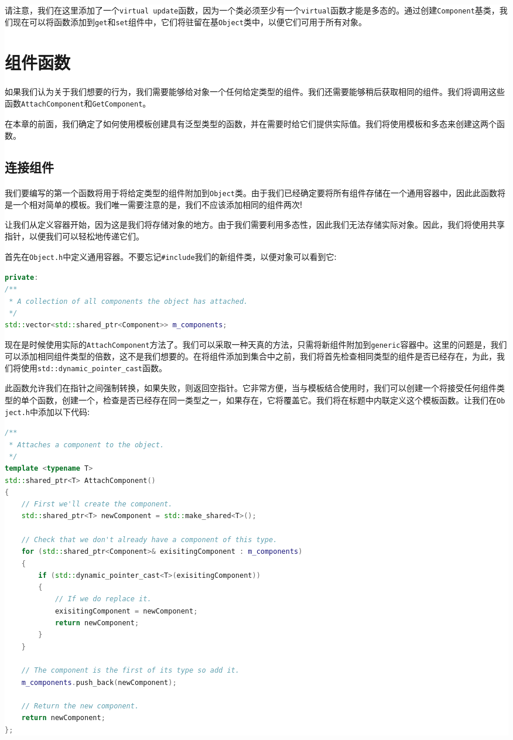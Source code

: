 请注意，我们在这里添加了一个`virtual update`函数，因为一个类必须至少有一个`virtual`函数才能是多态的。通过创建`Component`基类，我们现在可以将函数添加到`get`和`set`组件中，它们将驻留在基`Object`类中，以便它们可用于所有对象。

# 组件函数

如果我们认为关于我们想要的行为，我们需要能够给对象一个任何给定类型的组件。我们还需要能够稍后获取相同的组件。我们将调用这些函数`AttachComponent`和`GetComponent`。

在本章的前面，我们确定了如何使用模板创建具有泛型类型的函数，并在需要时给它们提供实际值。我们将使用模板和多态来创建这两个函数。

## 连接组件

我们要编写的第一个函数将用于将给定类型的组件附加到`Object`类。由于我们已经确定要将所有组件存储在一个通用容器中，因此此函数将是一个相对简单的模板。我们唯一需要注意的是，我们不应该添加相同的组件两次!

让我们从定义容器开始，因为这是我们将存储对象的地方。由于我们需要利用多态性，因此我们无法存储实际对象。因此，我们将使用共享指针，以便我们可以轻松地传递它们。

首先在`Object.h`中定义通用容器。不要忘记`#include`我们的新组件类，以便对象可以看到它:

```cpp
private:
/**
 * A collection of all components the object has attached.
 */
std::vector<std::shared_ptr<Component>> m_components;
```

现在是时候使用实际的`AttachComponent`方法了。我们可以采取一种天真的方法，只需将新组件附加到`generic`容器中。这里的问题是，我们可以添加相同组件类型的倍数，这不是我们想要的。在将组件添加到集合中之前，我们将首先检查相同类型的组件是否已经存在，为此，我们将使用`std::dynamic_pointer_cast`函数。

此函数允许我们在指针之间强制转换，如果失败，则返回空指针。它非常方便，当与模板结合使用时，我们可以创建一个将接受任何组件类型的单个函数，创建一个，检查是否已经存在同一类型之一，如果存在，它将覆盖它。我们将在标题中内联定义这个模板函数。让我们在`Object.h`中添加以下代码:

```cpp
/**
 * Attaches a component to the object.
 */
template <typename T>
std::shared_ptr<T> AttachComponent()
{
    // First we'll create the component.
    std::shared_ptr<T> newComponent = std::make_shared<T>();

    // Check that we don't already have a component of this type.
    for (std::shared_ptr<Component>& exisitingComponent : m_components)
    {
        if (std::dynamic_pointer_cast<T>(exisitingComponent))
        {
            // If we do replace it.
            exisitingComponent = newComponent;
            return newComponent;
        }
    }

    // The component is the first of its type so add it.
    m_components.push_back(newComponent);

    // Return the new component.
    return newComponent;
};
```

